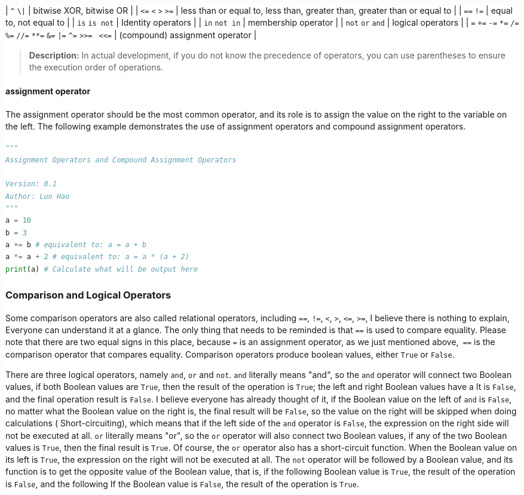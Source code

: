 | `^` `\|` | bitwise XOR, bitwise OR |
| `<=` `<` `>` `>=` | less than or equal to, less than, greater than, greater than or equal to |
| `==` `!=` | equal to, not equal to |
| `is` `is not` | Identity operators |
| `in` `not in` | membership operator |
| `not` `or` `and` | logical operators |
| `=` `+=` `-=` `*=` `/=` `%=` `//=` `**=` `&=` `|=` `^=` `>>= ` `<<=` | (compound) assignment operator |

>**Description:** In actual development, if you do not know the precedence of operators, you can use parentheses to ensure the execution order of operations.

#### assignment operator

The assignment operator should be the most common operator, and its role is to assign the value on the right to the variable on the left. The following example demonstrates the use of assignment operators and compound assignment operators.

```Python
"""
Assignment Operators and Compound Assignment Operators

Version: 0.1
Author: Luo Hao
"""
a = 10
b = 3
a += b # equivalent to: a = a + b
a *= a + 2 # equivalent to: a = a * (a + 2)
print(a) # Calculate what will be output here
```

### Comparison and Logical Operators

Some comparison operators are also called relational operators, including `==`, `!=`, `<`, `>`, `<=`, `>=`, I believe there is nothing to explain, Everyone can understand it at a glance. The only thing that needs to be reminded is that `==` is used to compare equality. Please note that there are two equal signs in this place, because `=` is an assignment operator, as we just mentioned above,` ==` is the comparison operator that compares equality. Comparison operators produce boolean values, either `True` or `False`.

There are three logical operators, namely `and`, `or` and `not`. `and` literally means "and", so the `and` operator will connect two Boolean values, if both Boolean values are `True`, then the result of the operation is `True`; the left and right Boolean values have a It is `False`, and the final operation result is `False`. I believe everyone has already thought of it, if the Boolean value on the left of `and` is `False`, no matter what the Boolean value on the right is, the final result will be `False`, so the value on the right will be skipped when doing calculations ( Short-circuiting), which means that if the left side of the `and` operator is `False`, the expression on the right side will not be executed at all. `or` literally means "or", so the `or` operator will also connect two Boolean values, if any of the two Boolean values is `True`, then the final result is `True`. Of course, the `or` operator also has a short-circuit function. When the Boolean value on its left is `True`, the expression on the right will not be executed at all. The `not` operator will be followed by a Boolean value, and its function is to get the opposite value of the Boolean value, that is, if the following Boolean value is `True`, the result of the operation is `False`, and the following If the Boolean value is `False`, the result of the operation is `True`.
